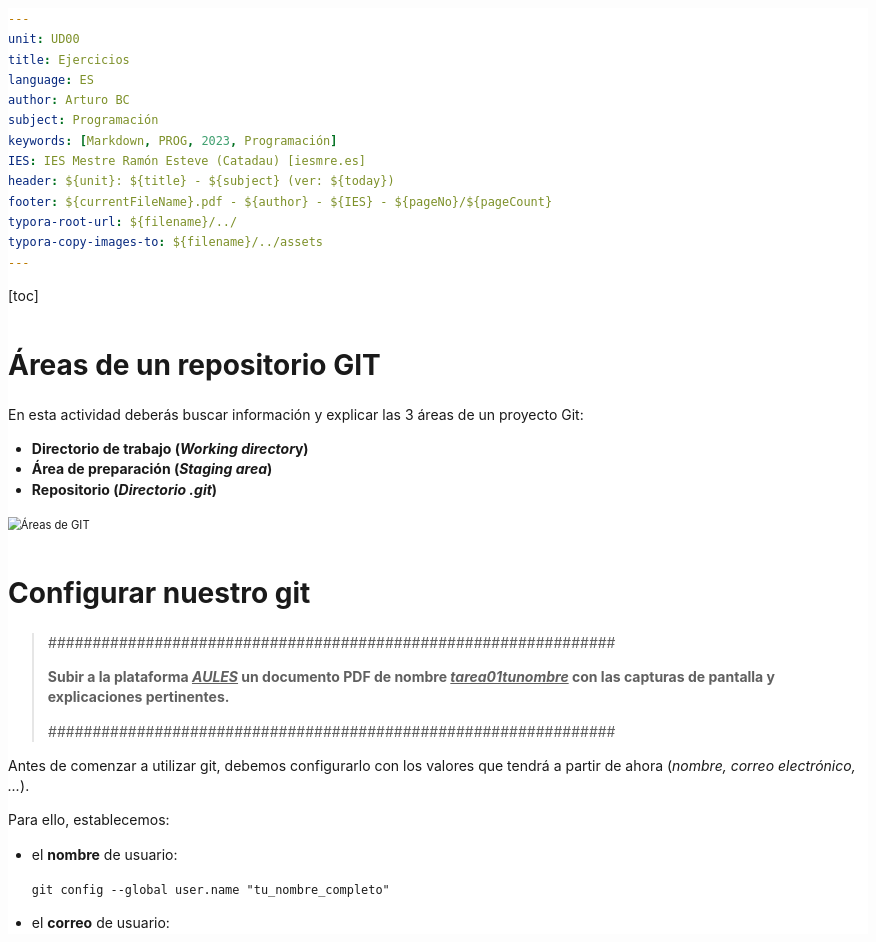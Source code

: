 ```yaml
---
unit: UD00
title: Ejercicios
language: ES
author: Arturo BC
subject: Programación
keywords: [Markdown, PROG, 2023, Programación]
IES: IES Mestre Ramón Esteve (Catadau) [iesmre.es]
header: ${unit}: ${title} - ${subject} (ver: ${today})
footer: ${currentFileName}.pdf - ${author} - ${IES} - ${pageNo}/${pageCount}
typora-root-url: ${filename}/../
typora-copy-images-to: ${filename}/../assets
---
```






[toc]
# Áreas de un repositorio GIT

En esta actividad deberás buscar información y explicar las 3 áreas de un proyecto Git:

- **Directorio de trabajo (*Working director*y)**
- **Área de preparación (*Staging area*)**
- **Repositorio (*Directorio .git*)**

<img src="assets/git-areas.png" alt="Áreas de GIT" style="zoom:80%;" />





# Configurar nuestro git

> *################################################################*
>
> **Subir a la plataforma *<u>AULES</u>* un documento PDF de nombre <u>*tarea01tunombre*</u> con las capturas de pantalla y explicaciones pertinentes.**
>
> *################################################################*

Antes de comenzar a utilizar git, debemos configurarlo con los valores que tendrá a partir de ahora (*nombre, correo electrónico, ...*).

Para ello, establecemos:

- el **nombre** de usuario:

  ````
  git config --global user.name "tu_nombre_completo"
  ````

- el **correo** de usuario:
